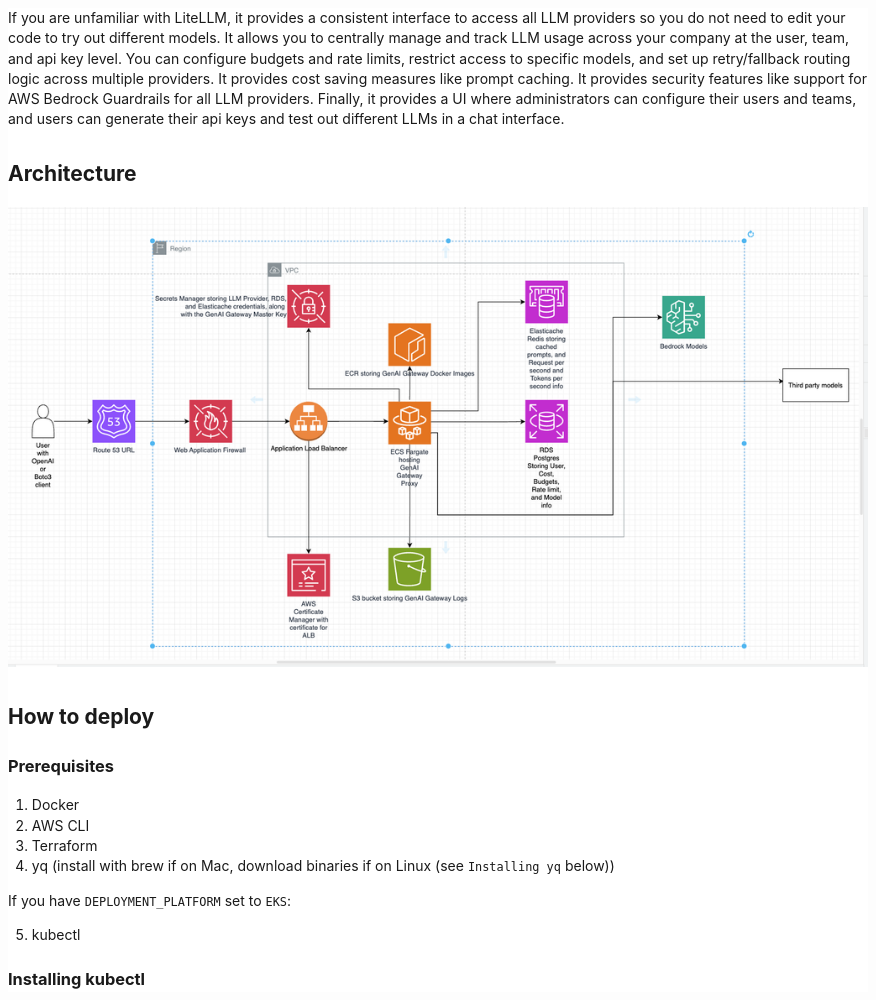 If you are unfamiliar with LiteLLM, it provides a consistent interface to access all LLM providers so you do not need to edit your code to try out different models. It allows you to centrally manage and track LLM usage across your company at the user, team, and api key level. You can configure budgets and rate limits, restrict access to specific models, and set up retry/fallback routing logic across multiple providers. It provides cost saving measures like prompt caching. It provides security features like support for AWS Bedrock Guardrails for all LLM providers. Finally, it provides a UI where administrators can configure their users and teams, and users can generate their api keys and test out different LLMs in a chat interface.

## Architecture

![Architecture Diagram](./media/Genai-Gateway-Architecture.png)

## How to deploy

### Prerequisites

1. Docker
2. AWS CLI
3. Terraform
4. yq (install with brew if on Mac, download binaries if on Linux (see `Installing yq` below))

If you have `DEPLOYMENT_PLATFORM` set to `EKS`:

5. kubectl

### Installing kubectl
